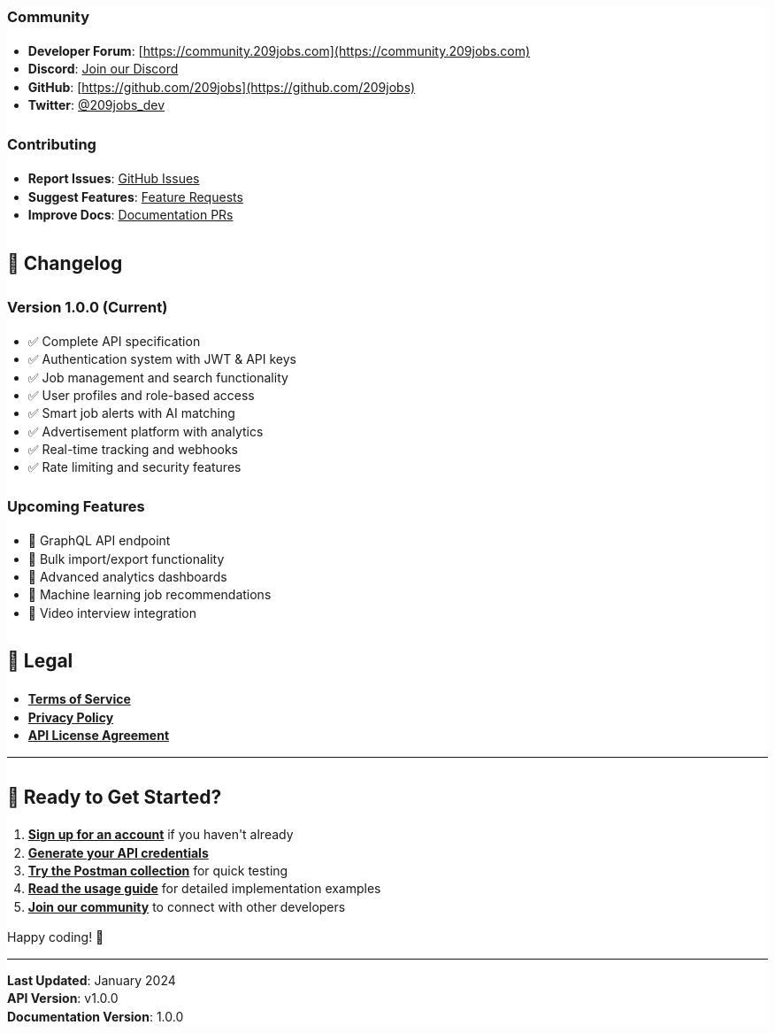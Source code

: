 ### Community

- **Developer Forum**: [https://community.209jobs.com](https://community.209jobs.com)
- **Discord**: [Join our Discord](https://discord.gg/209jobs)
- **GitHub**: [https://github.com/209jobs](https://github.com/209jobs)
- **Twitter**: [@209jobs_dev](https://twitter.com/209jobs_dev)

### Contributing

- **Report Issues**: [GitHub Issues](https://github.com/209jobs/api-docs/issues)
- **Suggest Features**: [Feature Requests](https://github.com/209jobs/api-docs/discussions)
- **Improve Docs**: [Documentation PRs](https://github.com/209jobs/api-docs/pulls)

## 📝 Changelog

### Version 1.0.0 (Current)

- ✅ Complete API specification
- ✅ Authentication system with JWT & API keys
- ✅ Job management and search functionality
- ✅ User profiles and role-based access
- ✅ Smart job alerts with AI matching
- ✅ Advertisement platform with analytics
- ✅ Real-time tracking and webhooks
- ✅ Rate limiting and security features

### Upcoming Features

- 🔄 GraphQL API endpoint
- 🔄 Bulk import/export functionality
- 🔄 Advanced analytics dashboards
- 🔄 Machine learning job recommendations
- 🔄 Video interview integration

## 📄 Legal

- **[Terms of Service](https://209jobs.com/terms)**
- **[Privacy Policy](https://209jobs.com/privacy)**
- **[API License Agreement](https://209jobs.com/api-license)**

---

## 🎉 Ready to Get Started?

1. **[Sign up for an account](https://209jobs.com/signup)** if you haven't already
2. **[Generate your API credentials](https://209jobs.com/dashboard/api)**
3. **[Try the Postman collection](./209jobs-api.postman_collection.json)** for quick testing
4. **[Read the usage guide](./USAGE_GUIDE.md)** for detailed implementation examples
5. **[Join our community](https://community.209jobs.com)** to connect with other developers

Happy coding! 🚀

---

**Last Updated**: January 2024  
**API Version**: v1.0.0  
**Documentation Version**: 1.0.0
